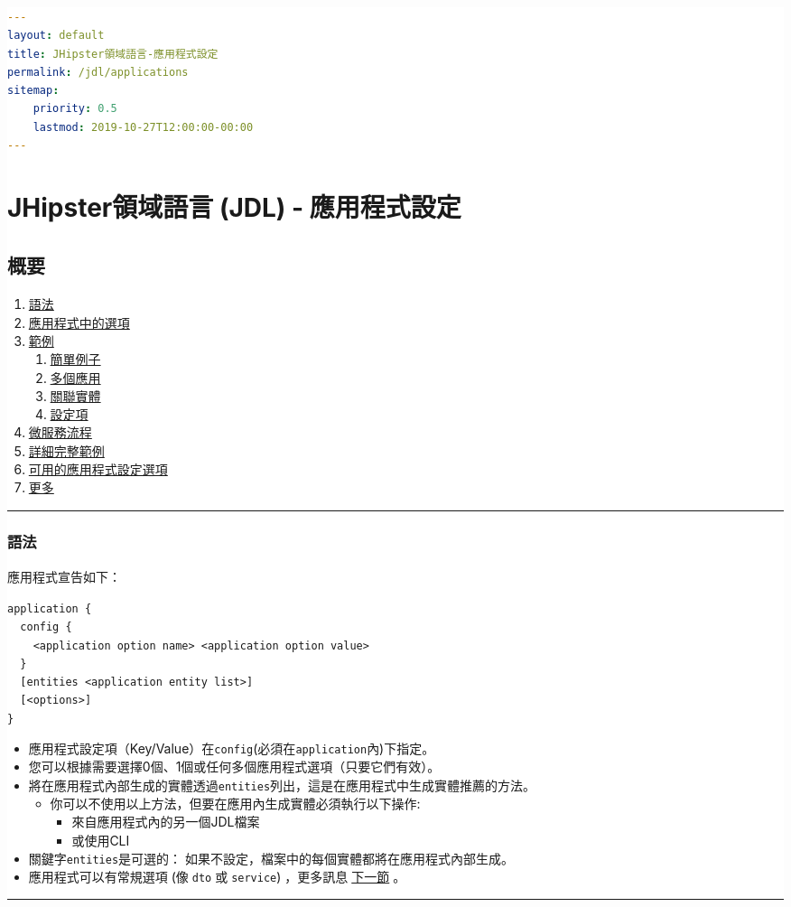 ```yaml
---
layout: default
title: JHipster領域語言-應用程式設定
permalink: /jdl/applications
sitemap:
    priority: 0.5
    lastmod: 2019-10-27T12:00:00-00:00
---
```


# <i class="fa fa-star"></i> JHipster領域語言 (JDL) - 應用程式設定

## 概要

1. [語法](#語法)
1. [應用程式中的選項](#應用程式中的選項)
1. [範例](#範例)
   1. [簡單例子](#簡單例子)
   1. [多個應用](#多個應用)
   1. [關聯實體](#關聯實體)
   1. [設定項](#設定項)
1. [微服務流程](#微服務流程)
1. [詳細完整範例](#詳細完整範例)
1. [可用的應用程式設定選項](#可用的應用程式設定選項)
1. [更多](#更多)

***

### 語法

應用程式宣告如下：

```
application {
  config {
    <application option name> <application option value>
  }
  [entities <application entity list>]
  [<options>]
}
```

  - 應用程式設定項（Key/Value）在`config`(必須在`application`內)下指定。
  - 您可以根據需要選擇0個、1個或任何多個應用程式選項（只要它們有效）。
  - 將在應用程式內部生成的實體透過`entities`列出，這是在應用程式中生成實體推薦的方法。
    - 你可以不使用以上方法，但要在應用內生成實體必須執行以下操作:
      - 來自應用程式內的另一個JDL檔案
      - 或使用CLI
  - 關鍵字`entities`是可選的： 如果不設定，檔案中的每個實體都將在應用程式內部生成。
  - 應用程式可以有常規選項 (像 `dto` 或 `service`) ，更多訊息 [下一節](#options-in-applications) 。

---